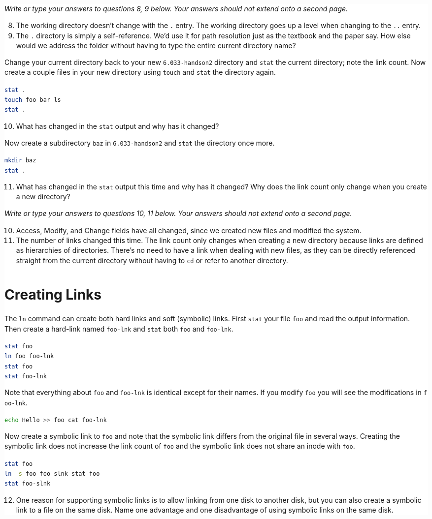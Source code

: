 *Write or type your answers to questions 8, 9 below. Your answers should not extend onto a second page.*

8. The working directory doesn’t change with the `.` entry. The working directory goes up a level when changing to the `..` entry.
9.  The `.` directory is simply a self-reference. We’d use it for path resolution just as the textbook and the paper say. How else would we address the folder without having to type the entire current directory name?

Change your current directory back to your new `6.033-handson2` directory and `stat` the current directory; note the link count. Now create a couple files in your new directory using `touch` and `stat` the directory again.

```bash
stat .
touch foo bar ls
stat .
```

10. What has changed in the `stat` output and why has it changed?

Now create a subdirectory `baz` in `6.033-handson2` and `stat` the directory once more.

```bash
mkdir baz
stat .
```

11. What has changed in the `stat` output this time and why has it changed? Why does the link count only change when you create a new directory?

*Write or type your answers to questions 10, 11 below. Your answers should not extend onto a second page.*

10. Access, Modify, and Change fields have all changed, since we created new files and modified the system.
11. The number of links changed this time. The link count only changes when creating a new directory because links are defined as hierarchies of directories. There’s no need to have a link when dealing with new files, as they can be directly referenced straight from the current directory without having to `cd` or refer to another directory.

# Creating Links
The `ln` command can create both hard links and soft (symbolic) links. First `stat` your file `foo` and read the output information. Then create a hard-link named `foo-lnk` and `stat` both `foo` and `foo-lnk`.
```bash
stat foo
ln foo foo-lnk
stat foo
stat foo-lnk
```
Note that everything about `foo` and `foo-lnk` is identical except for their names. If you modify `foo` you will see the modifications in `foo-lnk`.
```bash
echo Hello >> foo cat foo-lnk
```
Now create a symbolic link to `foo` and note that the symbolic link differs from the original file in several ways. Creating the symbolic link does not increase the link count of `foo` and the symbolic link does not share an inode with `foo`.
```bash
stat foo
ln -s foo foo-slnk stat foo
stat foo-slnk
```
12. One reason for supporting symbolic links is to allow linking from one disk to another disk, but you can also create a symbolic link to a file on the same disk. Name one advantage and one disadvantage of using symbolic links on the same disk.

